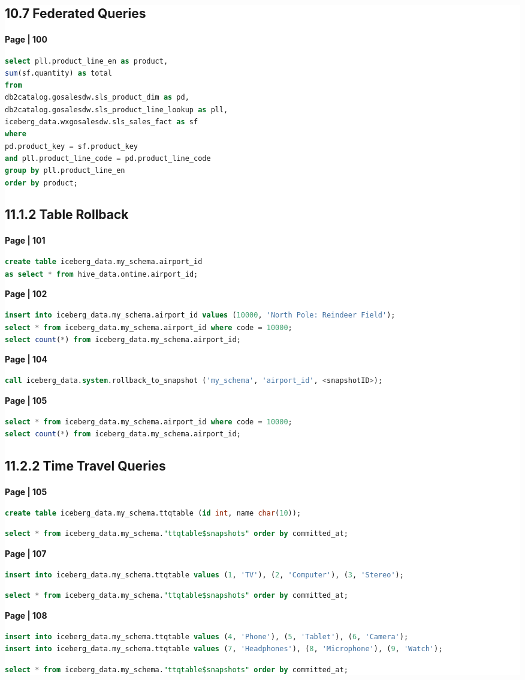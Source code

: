 ## 10.7 Federated Queries
**Page | 100**
```sql
select pll.product_line_en as product,
sum(sf.quantity) as total
from
db2catalog.gosalesdw.sls_product_dim as pd,
db2catalog.gosalesdw.sls_product_line_lookup as pll,
iceberg_data.wxgosalesdw.sls_sales_fact as sf
where
pd.product_key = sf.product_key
and pll.product_line_code = pd.product_line_code
group by pll.product_line_en
order by product;
```

## 11.1.2 Table Rollback
**Page | 101**
```sql
create table iceberg_data.my_schema.airport_id
as select * from hive_data.ontime.airport_id;
```

**Page | 102**
```sql
insert into iceberg_data.my_schema.airport_id values (10000, 'North Pole: Reindeer Field');
select * from iceberg_data.my_schema.airport_id where code = 10000;
select count(*) from iceberg_data.my_schema.airport_id;
```

**Page | 104**
```sql
call iceberg_data.system.rollback_to_snapshot ('my_schema', 'airport_id', <snapshotID>);
```

**Page | 105**
```sql
select * from iceberg_data.my_schema.airport_id where code = 10000;
select count(*) from iceberg_data.my_schema.airport_id;
```

## 11.2.2 Time Travel Queries
**Page | 105**
```sql
create table iceberg_data.my_schema.ttqtable (id int, name char(10));
```
```sql
select * from iceberg_data.my_schema."ttqtable$snapshots" order by committed_at;
```
**Page | 107**
```sql
insert into iceberg_data.my_schema.ttqtable values (1, 'TV'), (2, 'Computer'), (3, 'Stereo');
```
```sql
select * from iceberg_data.my_schema."ttqtable$snapshots" order by committed_at;
```
**Page | 108**
```sql
insert into iceberg_data.my_schema.ttqtable values (4, 'Phone'), (5, 'Tablet'), (6, 'Camera');
insert into iceberg_data.my_schema.ttqtable values (7, 'Headphones'), (8, 'Microphone'), (9, 'Watch');
```
```sql
select * from iceberg_data.my_schema."ttqtable$snapshots" order by committed_at;
```
